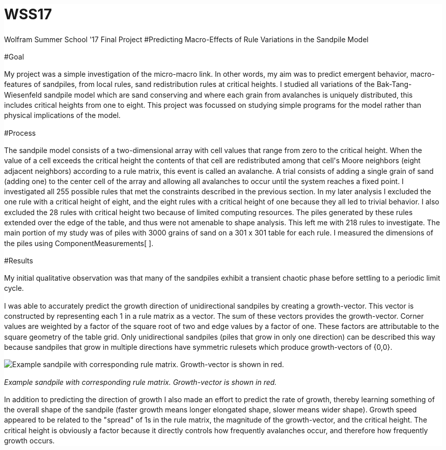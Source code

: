 # WSS17
Wolfram Summer School '17
Final Project
#Predicting Macro-Effects of Rule Variations in the Sandpile Model

#Goal

My project was a simple investigation of the micro-macro link. In other words, my aim was to predict emergent behavior, macro-features of sandpiles, from local rules, sand redistribution rules at critical heights. I studied all variations of the Bak-Tang-Wiesenfeld sandpile model which are sand conserving and where each grain from avalanches is uniquely distributed, this includes critical heights from one to eight. This project was focussed on studying simple programs for the model rather than physical implications of the model.

#Process

The sandpile model consists of a two-dimensional array with cell values that range from zero to the critical height. When the value of a cell exceeds the critical height the contents of that cell are redistributed among that cell's Moore neighbors (eight adjacent neighbors) according to a rule matrix, this event is called an avalanche. A trial consists of adding a single grain of sand (adding one) to the center cell of the array and allowing all avalanches to occur until the system reaches a fixed point. I investigated all 255 possible rules that met the constraints described in the previous section. In my later analysis I excluded the one rule with a critical height of eight, and the eight rules with a critical height of one because they all led to trivial behavior. I also excluded the 28 rules with critical height two because of limited computing resources. The piles generated by these rules extended over the edge of the table, and thus were not amenable to shape analysis. This left me with 218 rules to investigate. The main portion of my study was of piles with 3000 grains of sand on a 301 x 301 table for each rule. I measured the dimensions of the piles using ComponentMeasurements[ ].

#Results

My initial qualitative observation was that many of the sandpiles exhibit a transient chaotic phase before settling to a periodic limit cycle.

I was able to accurately predict the growth direction of unidirectional sandpiles by creating a growth-vector. This vector is constructed by representing each 1 in a rule matrix as a vector. The sum of these vectors provides the growth-vector. Corner values are weighted by a factor of the square root of two and edge values by a factor of one. These factors are attributable to the square geometry of the table grid. Only unidirectional sandpiles (piles that grow in only one direction) can be described this way because sandpiles that grow in multiple directions have symmetric rulesets which produce growth-vectors of {0,0}.

![Example sandpile with corresponding rule matrix. Growth-vector is shown in red.][1]

*Example sandpile with corresponding rule matrix. Growth-vector is shown in red.*

In addition to predicting the direction of growth I also made an effort to predict the rate of growth, thereby learning something of the overall shape of the sandpile (faster growth means longer elongated shape, slower means wider shape). Growth speed appeared to be related to the "spread" of 1s in the rule matrix, the magnitude of the growth-vector, and the critical height. The critical height is obviously a factor because it directly controls how frequently avalanches occur, and therefore how frequently growth occurs. 


  [1]: http://community.wolfram.com//c/portal/getImageAttachment?filename=sandpile.png&userId=1123368